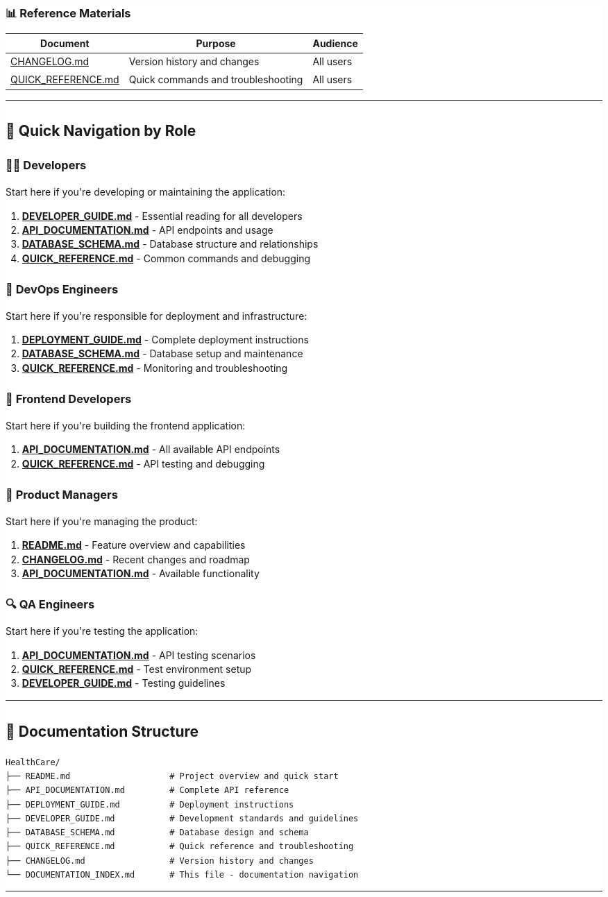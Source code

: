 ### 📊 Reference Materials
| Document | Purpose | Audience |
|----------|---------|----------|
| [CHANGELOG.md](./CHANGELOG.md) | Version history and changes | All users |
| [QUICK_REFERENCE.md](./QUICK_REFERENCE.md) | Quick commands and troubleshooting | All users |

---

## 🎯 Quick Navigation by Role

### 👨‍💻 **Developers**
Start here if you're developing or maintaining the application:

1. **[DEVELOPER_GUIDE.md](./DEVELOPER_GUIDE.md)** - Essential reading for all developers
2. **[API_DOCUMENTATION.md](./API_DOCUMENTATION.md)** - API endpoints and usage
3. **[DATABASE_SCHEMA.md](./DATABASE_SCHEMA.md)** - Database structure and relationships
4. **[QUICK_REFERENCE.md](./QUICK_REFERENCE.md)** - Common commands and debugging

### 🚀 **DevOps Engineers**
Start here if you're responsible for deployment and infrastructure:

1. **[DEPLOYMENT_GUIDE.md](./DEPLOYMENT_GUIDE.md)** - Complete deployment instructions
2. **[DATABASE_SCHEMA.md](./DATABASE_SCHEMA.md)** - Database setup and maintenance
3. **[QUICK_REFERENCE.md](./QUICK_REFERENCE.md)** - Monitoring and troubleshooting

### 📱 **Frontend Developers**
Start here if you're building the frontend application:

1. **[API_DOCUMENTATION.md](./API_DOCUMENTATION.md)** - All available API endpoints
2. **[QUICK_REFERENCE.md](./QUICK_REFERENCE.md)** - API testing and debugging

### 🏥 **Product Managers**
Start here if you're managing the product:

1. **[README.md](./README.md)** - Feature overview and capabilities
2. **[CHANGELOG.md](./CHANGELOG.md)** - Recent changes and roadmap
3. **[API_DOCUMENTATION.md](./API_DOCUMENTATION.md)** - Available functionality

### 🔍 **QA Engineers**
Start here if you're testing the application:

1. **[API_DOCUMENTATION.md](./API_DOCUMENTATION.md)** - API testing scenarios
2. **[QUICK_REFERENCE.md](./QUICK_REFERENCE.md)** - Test environment setup
3. **[DEVELOPER_GUIDE.md](./DEVELOPER_GUIDE.md)** - Testing guidelines

---

## 📖 Documentation Structure

```
HealthCare/
├── README.md                    # Project overview and quick start
├── API_DOCUMENTATION.md         # Complete API reference
├── DEPLOYMENT_GUIDE.md          # Deployment instructions
├── DEVELOPER_GUIDE.md           # Development standards and guidelines
├── DATABASE_SCHEMA.md           # Database design and schema
├── QUICK_REFERENCE.md           # Quick reference and troubleshooting
├── CHANGELOG.md                 # Version history and changes
└── DOCUMENTATION_INDEX.md       # This file - documentation navigation
```

---